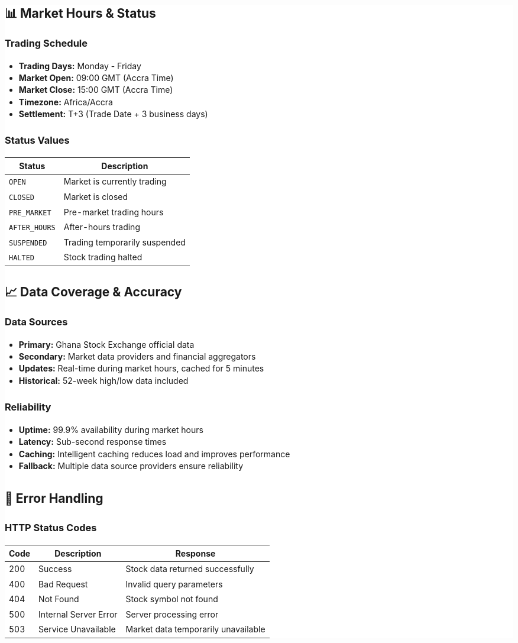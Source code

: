 ## 📊 Market Hours & Status

### Trading Schedule

- **Trading Days:** Monday - Friday
- **Market Open:** 09:00 GMT (Accra Time)
- **Market Close:** 15:00 GMT (Accra Time)
- **Timezone:** Africa/Accra
- **Settlement:** T+3 (Trade Date + 3 business days)

### Status Values

| Status        | Description                   |
| ------------- | ----------------------------- |
| `OPEN`        | Market is currently trading   |
| `CLOSED`      | Market is closed              |
| `PRE_MARKET`  | Pre-market trading hours      |
| `AFTER_HOURS` | After-hours trading           |
| `SUSPENDED`   | Trading temporarily suspended |
| `HALTED`      | Stock trading halted          |

## 📈 Data Coverage & Accuracy

### Data Sources

- **Primary:** Ghana Stock Exchange official data
- **Secondary:** Market data providers and financial aggregators
- **Updates:** Real-time during market hours, cached for 5 minutes
- **Historical:** 52-week high/low data included

### Reliability

- **Uptime:** 99.9% availability during market hours
- **Latency:** Sub-second response times
- **Caching:** Intelligent caching reduces load and improves performance
- **Fallback:** Multiple data source providers ensure reliability

## 🔧 Error Handling

### HTTP Status Codes

| Code | Description           | Response                            |
| ---- | --------------------- | ----------------------------------- |
| 200  | Success               | Stock data returned successfully    |
| 400  | Bad Request           | Invalid query parameters            |
| 404  | Not Found             | Stock symbol not found              |
| 500  | Internal Server Error | Server processing error             |
| 503  | Service Unavailable   | Market data temporarily unavailable |
